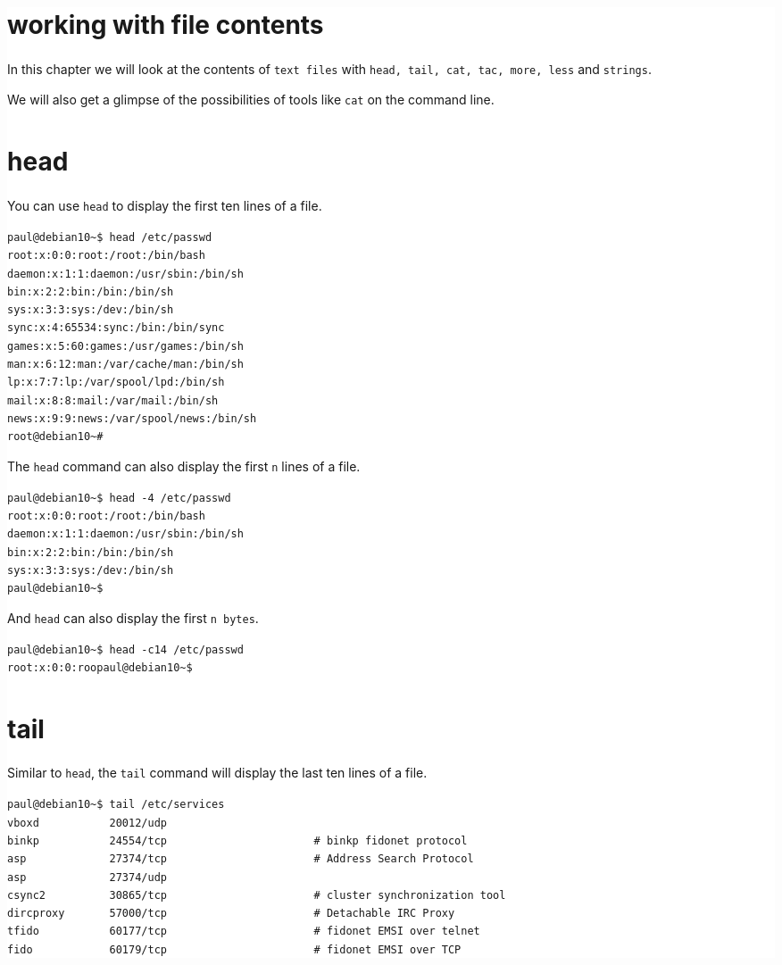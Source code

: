 
# working with file contents

In this chapter we will look at the contents of `text files` with
`head, tail, cat, tac, more, less` and `strings`.

We will also get a glimpse of the possibilities of tools like `cat` on
the command line.
# head

You can use `head` to display the first ten lines of a
file.

    paul@debian10~$ head /etc/passwd
    root:x:0:0:root:/root:/bin/bash
    daemon:x:1:1:daemon:/usr/sbin:/bin/sh
    bin:x:2:2:bin:/bin:/bin/sh
    sys:x:3:3:sys:/dev:/bin/sh
    sync:x:4:65534:sync:/bin:/bin/sync
    games:x:5:60:games:/usr/games:/bin/sh
    man:x:6:12:man:/var/cache/man:/bin/sh
    lp:x:7:7:lp:/var/spool/lpd:/bin/sh
    mail:x:8:8:mail:/var/mail:/bin/sh
    news:x:9:9:news:/var/spool/news:/bin/sh
    root@debian10~#

The `head` command can also display the first `n` lines of a file.

    paul@debian10~$ head -4 /etc/passwd
    root:x:0:0:root:/root:/bin/bash
    daemon:x:1:1:daemon:/usr/sbin:/bin/sh
    bin:x:2:2:bin:/bin:/bin/sh
    sys:x:3:3:sys:/dev:/bin/sh
    paul@debian10~$

And `head` can also display the first `n bytes`.

    paul@debian10~$ head -c14 /etc/passwd
    root:x:0:0:roopaul@debian10~$

# tail

Similar to `head`, the `tail` command will display the
last ten lines of a file.

    paul@debian10~$ tail /etc/services
    vboxd           20012/udp
    binkp           24554/tcp                       # binkp fidonet protocol
    asp             27374/tcp                       # Address Search Protocol
    asp             27374/udp
    csync2          30865/tcp                       # cluster synchronization tool
    dircproxy       57000/tcp                       # Detachable IRC Proxy
    tfido           60177/tcp                       # fidonet EMSI over telnet
    fido            60179/tcp                       # fidonet EMSI over TCP
